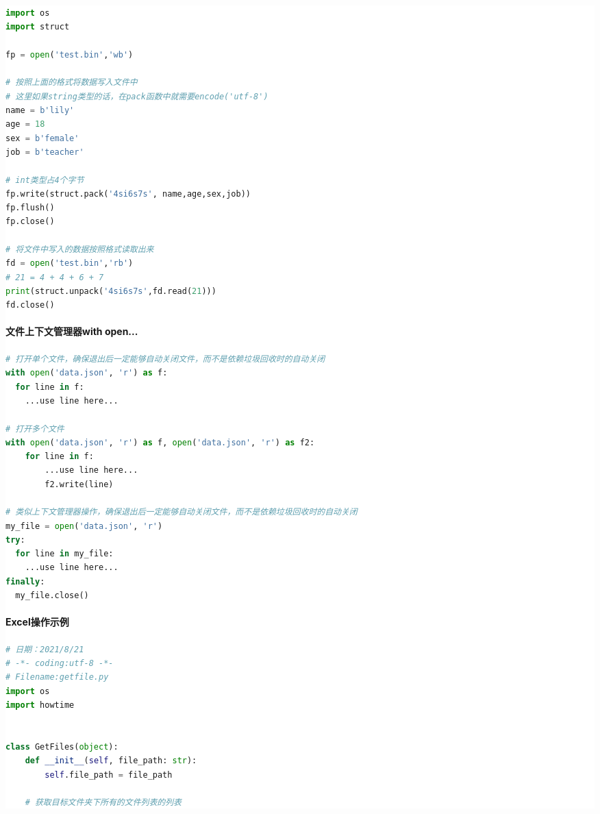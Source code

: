 ```python
import os
import struct
 
fp = open('test.bin','wb')
 
# 按照上面的格式将数据写入文件中
# 这里如果string类型的话，在pack函数中就需要encode('utf-8')
name = b'lily'
age = 18
sex = b'female'
job = b'teacher'
 
# int类型占4个字节
fp.write(struct.pack('4si6s7s', name,age,sex,job))
fp.flush()
fp.close()
 
# 将文件中写入的数据按照格式读取出来
fd = open('test.bin','rb')
# 21 = 4 + 4 + 6 + 7
print(struct.unpack('4si6s7s',fd.read(21)))
fd.close()
```



#### 文件上下文管理器with open...

```python
# 打开单个文件，确保退出后一定能够自动关闭文件，而不是依赖垃圾回收时的自动关闭
with open('data.json', 'r') as f:
  for line in f:
    ...use line here...

# 打开多个文件
with open('data.json', 'r') as f, open('data.json', 'r') as f2:
    for line in f:
    	...use line here...
    	f2.write(line)

# 类似上下文管理器操作，确保退出后一定能够自动关闭文件，而不是依赖垃圾回收时的自动关闭
my_file = open('data.json', 'r')
try:
  for line in my_file:
    ...use line here...
finally:
  my_file.close()
```



#### Excel操作示例

```python
# 日期：2021/8/21
# -*- coding:utf-8 -*-
# Filename:getfile.py
import os
import howtime


class GetFiles(object):
    def __init__(self, file_path: str):
        self.file_path = file_path

    # 获取目标文件夹下所有的文件列表的列表
```